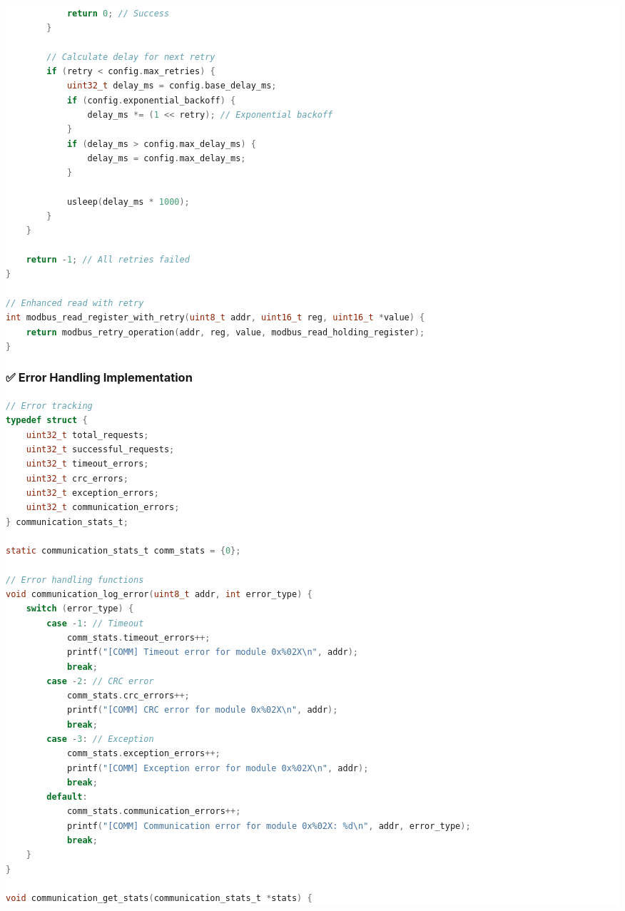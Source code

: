 ```c
            return 0; // Success
        }
        
        // Calculate delay for next retry
        if (retry < config.max_retries) {
            uint32_t delay_ms = config.base_delay_ms;
            if (config.exponential_backoff) {
                delay_ms *= (1 << retry); // Exponential backoff
            }
            if (delay_ms > config.max_delay_ms) {
                delay_ms = config.max_delay_ms;
            }
            
            usleep(delay_ms * 1000);
        }
    }
    
    return -1; // All retries failed
}

// Enhanced read with retry
int modbus_read_register_with_retry(uint8_t addr, uint16_t reg, uint16_t *value) {
    return modbus_retry_operation(addr, reg, value, modbus_read_holding_register);
}
```

### **✅ Error Handling Implementation**
```c
// Error tracking
typedef struct {
    uint32_t total_requests;
    uint32_t successful_requests;
    uint32_t timeout_errors;
    uint32_t crc_errors;
    uint32_t exception_errors;
    uint32_t communication_errors;
} communication_stats_t;

static communication_stats_t comm_stats = {0};

// Error handling functions
void communication_log_error(uint8_t addr, int error_type) {
    switch (error_type) {
        case -1: // Timeout
            comm_stats.timeout_errors++;
            printf("[COMM] Timeout error for module 0x%02X\n", addr);
            break;
        case -2: // CRC error
            comm_stats.crc_errors++;
            printf("[COMM] CRC error for module 0x%02X\n", addr);
            break;
        case -3: // Exception
            comm_stats.exception_errors++;
            printf("[COMM] Exception error for module 0x%02X\n", addr);
            break;
        default:
            comm_stats.communication_errors++;
            printf("[COMM] Communication error for module 0x%02X: %d\n", addr, error_type);
            break;
    }
}

void communication_get_stats(communication_stats_t *stats) {
```